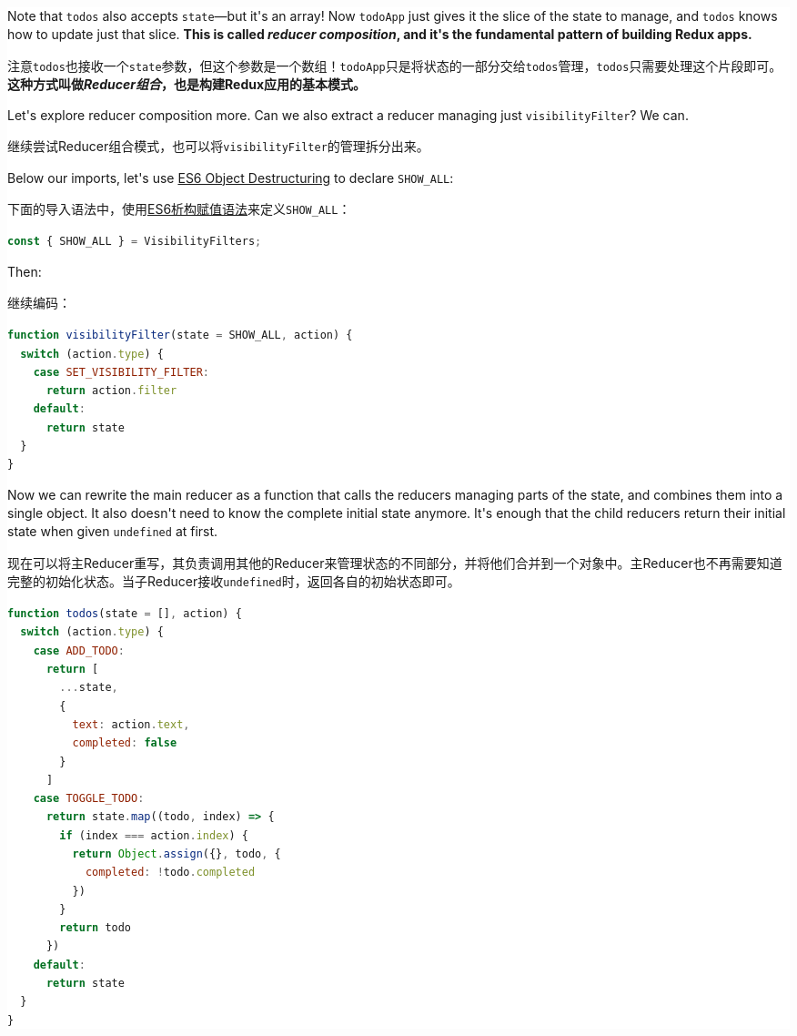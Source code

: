 Note that `todos` also accepts `state`—but it's an array! Now `todoApp` just gives it the slice of the state to manage, and `todos` knows how to update just that slice. **This is called *reducer composition*, and it's the fundamental pattern of building Redux apps.**

注意`todos`也接收一个`state`参数，但这个参数是一个数组！`todoApp`只是将状态的一部分交给`todos`管理，`todos`只需要处理这个片段即可。**这种方式叫做*Reducer组合*，也是构建Redux应用的基本模式。**

Let's explore reducer composition more. Can we also extract a reducer managing just `visibilityFilter`? We can.

继续尝试Reducer组合模式，也可以将`visibilityFilter`的管理拆分出来。

Below our imports, let's use [ES6 Object Destructuring](https://developer.mozilla.org/en-US/docs/Web/JavaScript/Reference/Operators/Destructuring_assignment) to declare `SHOW_ALL`:

下面的导入语法中，使用[ES6析构赋值语法](https://developer.mozilla.org/zh-CN/docs/Web/JavaScript/Reference/Operators/Destructuring_assignment)来定义`SHOW_ALL`：

```js
const { SHOW_ALL } = VisibilityFilters;
```

Then:

继续编码：

```js
function visibilityFilter(state = SHOW_ALL, action) {
  switch (action.type) {
    case SET_VISIBILITY_FILTER:
      return action.filter
    default:
      return state
  }
}
```

Now we can rewrite the main reducer as a function that calls the reducers managing parts of the state, and combines them into a single object. It also doesn't need to know the complete initial state anymore. It's enough that the child reducers return their initial state when given `undefined` at first.

现在可以将主Reducer重写，其负责调用其他的Reducer来管理状态的不同部分，并将他们合并到一个对象中。主Reducer也不再需要知道完整的初始化状态。当子Reducer接收`undefined`时，返回各自的初始状态即可。

```js
function todos(state = [], action) {
  switch (action.type) {
    case ADD_TODO:
      return [
        ...state,
        {
          text: action.text,
          completed: false
        }
      ]
    case TOGGLE_TODO:
      return state.map((todo, index) => {
        if (index === action.index) {
          return Object.assign({}, todo, {
            completed: !todo.completed
          })
        }
        return todo
      })
    default:
      return state
  }
}

```
